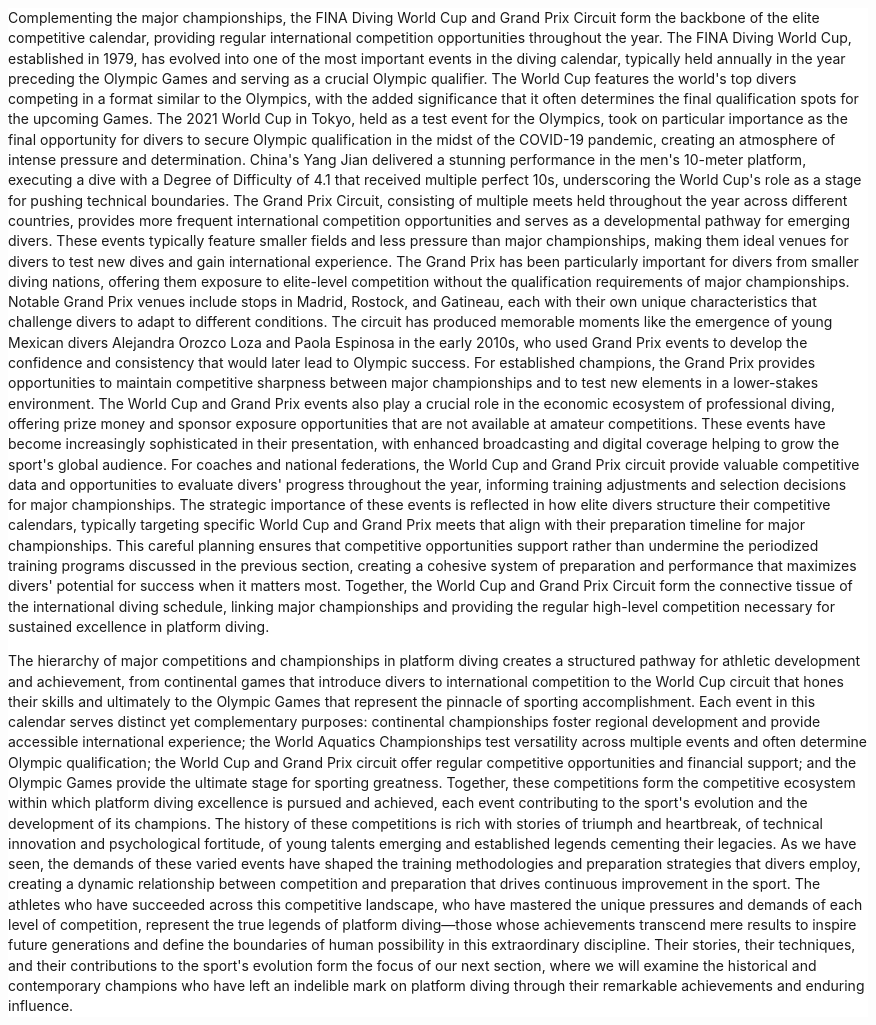Complementing the major championships, the FINA Diving World Cup and Grand Prix Circuit form the backbone of the elite competitive calendar, providing regular international competition opportunities throughout the year. The FINA Diving World Cup, established in 1979, has evolved into one of the most important events in the diving calendar, typically held annually in the year preceding the Olympic Games and serving as a crucial Olympic qualifier. The World Cup features the world's top divers competing in a format similar to the Olympics, with the added significance that it often determines the final qualification spots for the upcoming Games. The 2021 World Cup in Tokyo, held as a test event for the Olympics, took on particular importance as the final opportunity for divers to secure Olympic qualification in the midst of the COVID-19 pandemic, creating an atmosphere of intense pressure and determination. China's Yang Jian delivered a stunning performance in the men's 10-meter platform, executing a dive with a Degree of Difficulty of 4.1 that received multiple perfect 10s, underscoring the World Cup's role as a stage for pushing technical boundaries. The Grand Prix Circuit, consisting of multiple meets held throughout the year across different countries, provides more frequent international competition opportunities and serves as a developmental pathway for emerging divers. These events typically feature smaller fields and less pressure than major championships, making them ideal venues for divers to test new dives and gain international experience. The Grand Prix has been particularly important for divers from smaller diving nations, offering them exposure to elite-level competition without the qualification requirements of major championships. Notable Grand Prix venues include stops in Madrid, Rostock, and Gatineau, each with their own unique characteristics that challenge divers to adapt to different conditions. The circuit has produced memorable moments like the emergence of young Mexican divers Alejandra Orozco Loza and Paola Espinosa in the early 2010s, who used Grand Prix events to develop the confidence and consistency that would later lead to Olympic success. For established champions, the Grand Prix provides opportunities to maintain competitive sharpness between major championships and to test new elements in a lower-stakes environment. The World Cup and Grand Prix events also play a crucial role in the economic ecosystem of professional diving, offering prize money and sponsor exposure opportunities that are not available at amateur competitions. These events have become increasingly sophisticated in their presentation, with enhanced broadcasting and digital coverage helping to grow the sport's global audience. For coaches and national federations, the World Cup and Grand Prix circuit provide valuable competitive data and opportunities to evaluate divers' progress throughout the year, informing training adjustments and selection decisions for major championships. The strategic importance of these events is reflected in how elite divers structure their competitive calendars, typically targeting specific World Cup and Grand Prix meets that align with their preparation timeline for major championships. This careful planning ensures that competitive opportunities support rather than undermine the periodized training programs discussed in the previous section, creating a cohesive system of preparation and performance that maximizes divers' potential for success when it matters most. Together, the World Cup and Grand Prix Circuit form the connective tissue of the international diving schedule, linking major championships and providing the regular high-level competition necessary for sustained excellence in platform diving.

The hierarchy of major competitions and championships in platform diving creates a structured pathway for athletic development and achievement, from continental games that introduce divers to international competition to the World Cup circuit that hones their skills and ultimately to the Olympic Games that represent the pinnacle of sporting accomplishment. Each event in this calendar serves distinct yet complementary purposes: continental championships foster regional development and provide accessible international experience; the World Aquatics Championships test versatility across multiple events and often determine Olympic qualification; the World Cup and Grand Prix circuit offer regular competitive opportunities and financial support; and the Olympic Games provide the ultimate stage for sporting greatness. Together, these competitions form the competitive ecosystem within which platform diving excellence is pursued and achieved, each event contributing to the sport's evolution and the development of its champions. The history of these competitions is rich with stories of triumph and heartbreak, of technical innovation and psychological fortitude, of young talents emerging and established legends cementing their legacies. As we have seen, the demands of these varied events have shaped the training methodologies and preparation strategies that divers employ, creating a dynamic relationship between competition and preparation that drives continuous improvement in the sport. The athletes who have succeeded across this competitive landscape, who have mastered the unique pressures and demands of each level of competition, represent the true legends of platform diving—those whose achievements transcend mere results to inspire future generations and define the boundaries of human possibility in this extraordinary discipline. Their stories, their techniques, and their contributions to the sport's evolution form the focus of our next section, where we will examine the historical and contemporary champions who have left an indelible mark on platform diving through their remarkable achievements and enduring influence.
